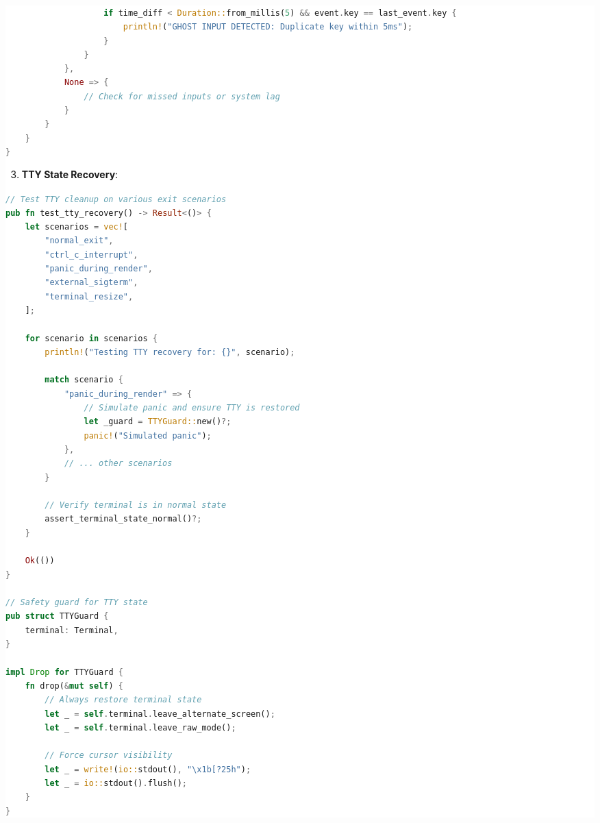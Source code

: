 ```rust
                    if time_diff < Duration::from_millis(5) && event.key == last_event.key {
                        println!("GHOST INPUT DETECTED: Duplicate key within 5ms");
                    }
                }
            },
            None => {
                // Check for missed inputs or system lag
            }
        }
    }
}
```

3. **TTY State Recovery**:
```rust
// Test TTY cleanup on various exit scenarios
pub fn test_tty_recovery() -> Result<()> {
    let scenarios = vec![
        "normal_exit",
        "ctrl_c_interrupt",
        "panic_during_render",
        "external_sigterm",
        "terminal_resize",
    ];

    for scenario in scenarios {
        println!("Testing TTY recovery for: {}", scenario);

        match scenario {
            "panic_during_render" => {
                // Simulate panic and ensure TTY is restored
                let _guard = TTYGuard::new()?;
                panic!("Simulated panic");
            },
            // ... other scenarios
        }

        // Verify terminal is in normal state
        assert_terminal_state_normal()?;
    }

    Ok(())
}

// Safety guard for TTY state
pub struct TTYGuard {
    terminal: Terminal,
}

impl Drop for TTYGuard {
    fn drop(&mut self) {
        // Always restore terminal state
        let _ = self.terminal.leave_alternate_screen();
        let _ = self.terminal.leave_raw_mode();

        // Force cursor visibility
        let _ = write!(io::stdout(), "\x1b[?25h");
        let _ = io::stdout().flush();
    }
}
```
